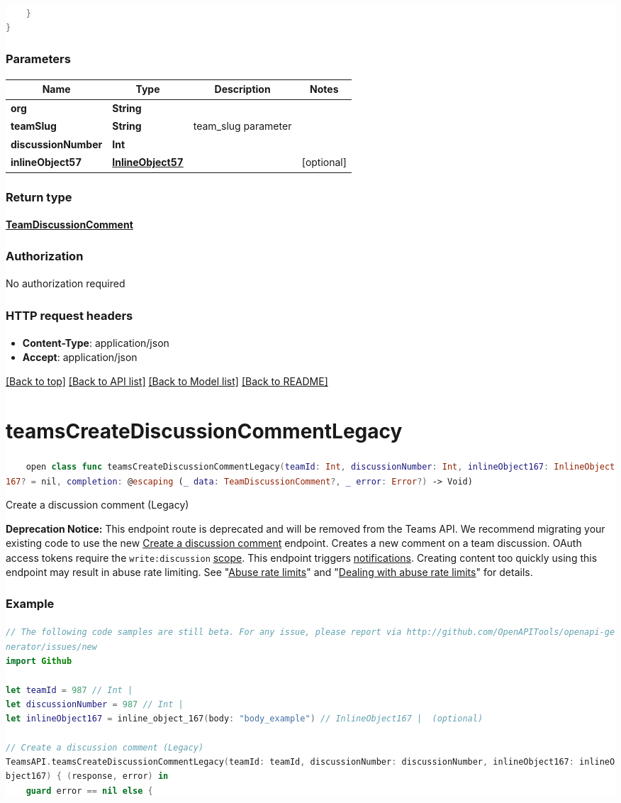 ```swift
    }
}
```

### Parameters

Name | Type | Description  | Notes
------------- | ------------- | ------------- | -------------
 **org** | **String** |  | 
 **teamSlug** | **String** | team_slug parameter | 
 **discussionNumber** | **Int** |  | 
 **inlineObject57** | [**InlineObject57**](InlineObject57.md) |  | [optional] 

### Return type

[**TeamDiscussionComment**](TeamDiscussionComment.md)

### Authorization

No authorization required

### HTTP request headers

 - **Content-Type**: application/json
 - **Accept**: application/json

[[Back to top]](#) [[Back to API list]](../README.md#documentation-for-api-endpoints) [[Back to Model list]](../README.md#documentation-for-models) [[Back to README]](../README.md)

# **teamsCreateDiscussionCommentLegacy**
```swift
    open class func teamsCreateDiscussionCommentLegacy(teamId: Int, discussionNumber: Int, inlineObject167: InlineObject167? = nil, completion: @escaping (_ data: TeamDiscussionComment?, _ error: Error?) -> Void)
```

Create a discussion comment (Legacy)

**Deprecation Notice:** This endpoint route is deprecated and will be removed from the Teams API. We recommend migrating your existing code to use the new [Create a discussion comment](https://docs.github.com/enterprise-server@3.0/rest/reference/teams#create-a-discussion-comment) endpoint.  Creates a new comment on a team discussion. OAuth access tokens require the `write:discussion` [scope](https://docs.github.com/enterprise-server@3.0/apps/building-oauth-apps/understanding-scopes-for-oauth-apps/).  This endpoint triggers [notifications](https://docs.github.com/en/github/managing-subscriptions-and-notifications-on-github/about-notifications). Creating content too quickly using this endpoint may result in abuse rate limiting. See \"[Abuse rate limits](https://docs.github.com/enterprise-server@3.0/rest/overview/resources-in-the-rest-api#abuse-rate-limits)\" and \"[Dealing with abuse rate limits](https://docs.github.com/enterprise-server@3.0/rest/guides/best-practices-for-integrators#dealing-with-rate-limits)\" for details.

### Example 
```swift
// The following code samples are still beta. For any issue, please report via http://github.com/OpenAPITools/openapi-generator/issues/new
import Github

let teamId = 987 // Int | 
let discussionNumber = 987 // Int | 
let inlineObject167 = inline_object_167(body: "body_example") // InlineObject167 |  (optional)

// Create a discussion comment (Legacy)
TeamsAPI.teamsCreateDiscussionCommentLegacy(teamId: teamId, discussionNumber: discussionNumber, inlineObject167: inlineObject167) { (response, error) in
    guard error == nil else {
```